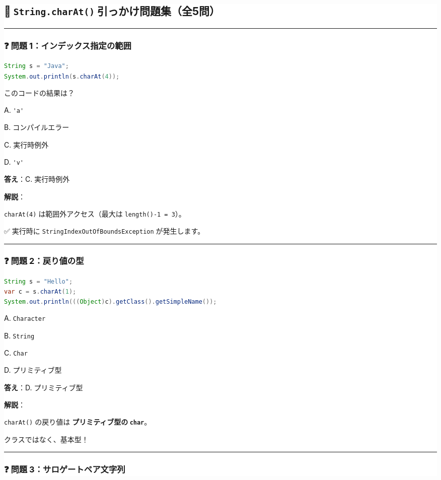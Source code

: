 
## 🔺 `String.charAt()` 引っかけ問題集（全5問）

---

### ❓ 問題 1：インデックス指定の範囲

```java
String s = "Java";
System.out.println(s.charAt(4));
```

このコードの結果は？

A. `'a'`

B. コンパイルエラー

C. 実行時例外

D. `'v'`

**答え**：C. 実行時例外

**解説**：

`charAt(4)` は範囲外アクセス（最大は `length()-1 = 3`）。

✅ 実行時に `StringIndexOutOfBoundsException` が発生します。

---

### ❓ 問題 2：戻り値の型

```java
String s = "Hello";
var c = s.charAt(1);
System.out.println(((Object)c).getClass().getSimpleName());
```

A. `Character`

B. `String`

C. `Char`

D. プリミティブ型

**答え**：D. プリミティブ型

**解説**：

`charAt()` の戻り値は **プリミティブ型の `char`**。

クラスではなく、基本型！

---

### ❓ 問題 3：サロゲートペア文字列
